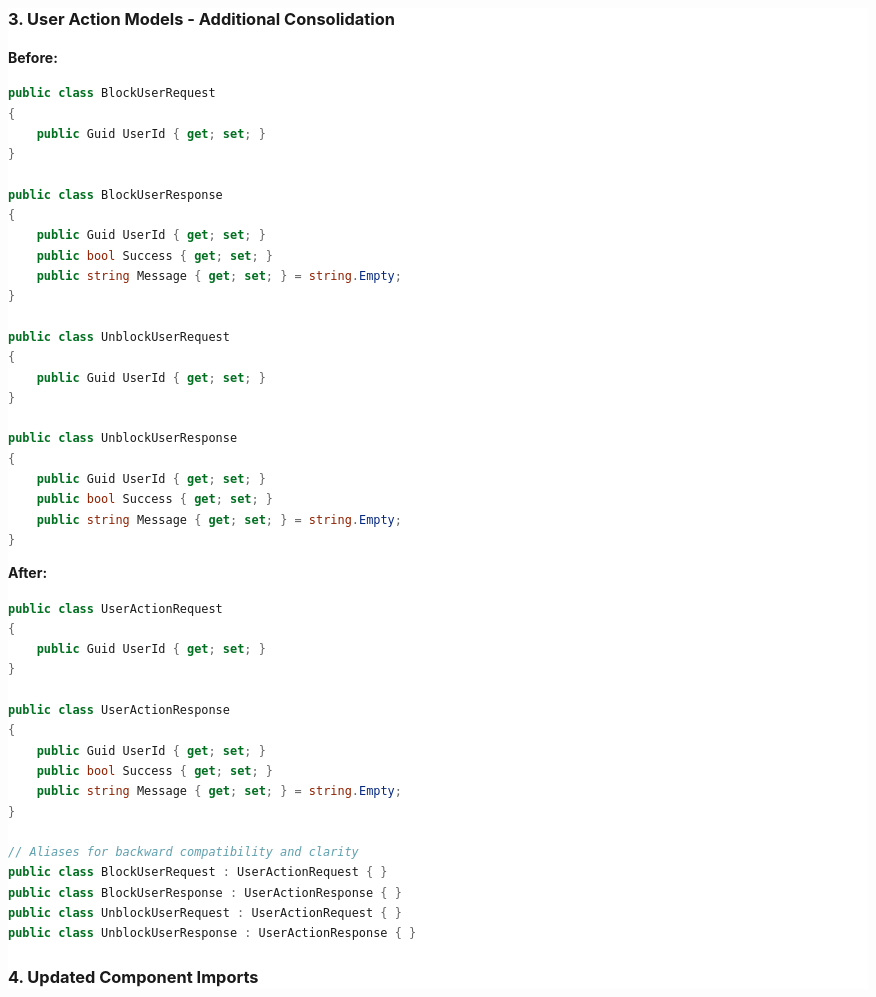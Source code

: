 ### 3. User Action Models - Additional Consolidation

**Before:**
```csharp
public class BlockUserRequest
{
    public Guid UserId { get; set; }
}

public class BlockUserResponse
{
    public Guid UserId { get; set; }
    public bool Success { get; set; }
    public string Message { get; set; } = string.Empty;
}

public class UnblockUserRequest
{
    public Guid UserId { get; set; }
}

public class UnblockUserResponse
{
    public Guid UserId { get; set; }
    public bool Success { get; set; }
    public string Message { get; set; } = string.Empty;
}
```

**After:**
```csharp
public class UserActionRequest
{
    public Guid UserId { get; set; }
}

public class UserActionResponse
{
    public Guid UserId { get; set; }
    public bool Success { get; set; }
    public string Message { get; set; } = string.Empty;
}

// Aliases for backward compatibility and clarity
public class BlockUserRequest : UserActionRequest { }
public class BlockUserResponse : UserActionResponse { }
public class UnblockUserRequest : UserActionRequest { }
public class UnblockUserResponse : UserActionResponse { }
```

### 4. Updated Component Imports
